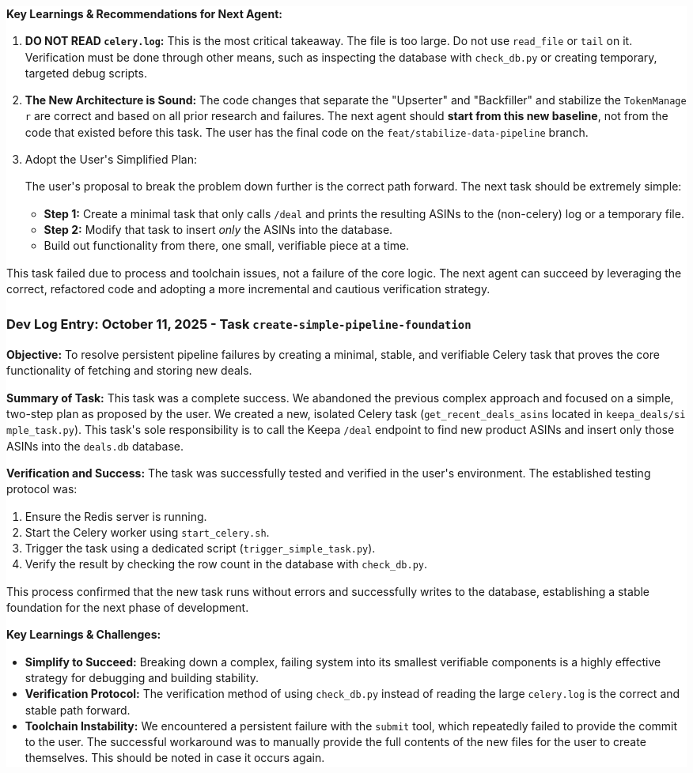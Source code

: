 **Key Learnings & Recommendations for Next Agent:**

1. **DO NOT READ `celery.log`:** This is the most critical takeaway. The file is too large. Do not use `read_file` or `tail` on it. Verification must be done through other means, such as inspecting the database with `check_db.py` or creating temporary, targeted debug scripts.

2. **The New Architecture is Sound:** The code changes that separate the "Upserter" and "Backfiller" and stabilize the `TokenManager` are correct and based on all prior research and failures. The next agent should **start from this new baseline**, not from the code that existed before this task. The user has the final code on the `feat/stabilize-data-pipeline` branch.

3. Adopt the User's Simplified Plan:

    

   The user's proposal to break the problem down further is the correct path forward. The next task should be extremely simple:

   - **Step 1:** Create a minimal task that only calls `/deal` and prints the resulting ASINs to the (non-celery) log or a temporary file.
   - **Step 2:** Modify that task to insert *only* the ASINs into the database.
   - Build out functionality from there, one small, verifiable piece at a time.

This task failed due to process and toolchain issues, not a failure of the core logic. The next agent can succeed by leveraging the correct, refactored code and adopting a more incremental and cautious verification strategy.



### **Dev Log Entry: October 11, 2025 - Task `create-simple-pipeline-foundation`**

**Objective:** To resolve persistent pipeline failures by creating a minimal, stable, and verifiable Celery task that proves the core functionality of fetching and storing new deals.

**Summary of Task:** This task was a complete success. We abandoned the previous complex approach and focused on a simple, two-step plan as proposed by the user. We created a new, isolated Celery task (`get_recent_deals_asins` located in `keepa_deals/simple_task.py`). This task's sole responsibility is to call the Keepa `/deal` endpoint to find new product ASINs and insert only those ASINs into the `deals.db` database.

**Verification and Success:** The task was successfully tested and verified in the user's environment. The established testing protocol was:

1. Ensure the Redis server is running.
2. Start the Celery worker using `start_celery.sh`.
3. Trigger the task using a dedicated script (`trigger_simple_task.py`).
4. Verify the result by checking the row count in the database with `check_db.py`.

This process confirmed that the new task runs without errors and successfully writes to the database, establishing a stable foundation for the next phase of development.

**Key Learnings & Challenges:**

- **Simplify to Succeed:** Breaking down a complex, failing system into its smallest verifiable components is a highly effective strategy for debugging and building stability.
- **Verification Protocol:** The verification method of using `check_db.py` instead of reading the large `celery.log` is the correct and stable path forward.
- **Toolchain Instability:** We encountered a persistent failure with the `submit` tool, which repeatedly failed to provide the commit to the user. The successful workaround was to manually provide the full contents of the new files for the user to create themselves. This should be noted in case it occurs again.
